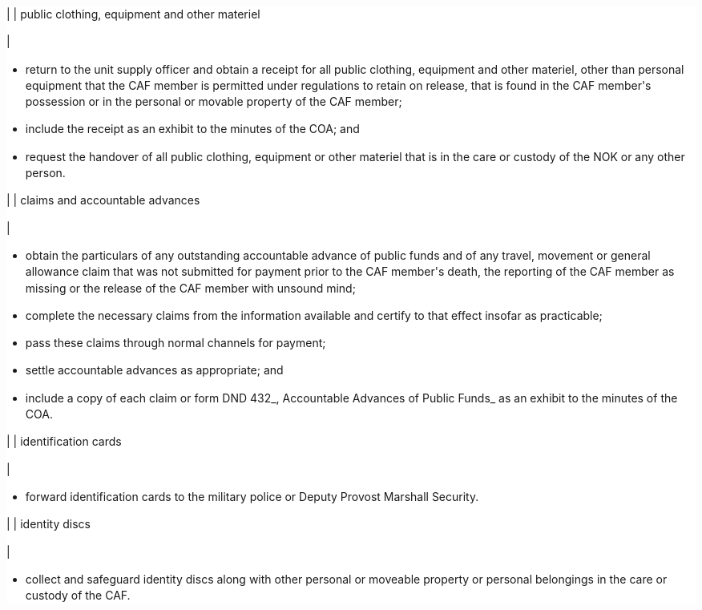 
 |
| public clothing, equipment and other materiel

 | 

*   return to the unit supply officer and obtain a receipt for all public clothing, equipment and other materiel, other than personal equipment that the CAF member is permitted under regulations to retain on release, that is found in the CAF member's possession or in the personal or movable property of the CAF member;
    
*   include the receipt as an exhibit to the minutes of the COA; and
    
*   request the handover of all public clothing, equipment or other materiel that is in the care or custody of the NOK or any other person.
    

 |
| claims and accountable advances

 | 

*   obtain the particulars of any outstanding accountable advance of public funds and of any travel, movement or general allowance claim that was not submitted for payment prior to the CAF member's death, the reporting of the CAF member as missing or the release of the CAF member with unsound mind;
    
*   complete the necessary claims from the information available and certify to that effect insofar as practicable;
    
*   pass these claims through normal channels for payment;
    
*   settle accountable advances as appropriate; and
    
*   include a copy of each claim or form DND 432_, Accountable Advances of Public Funds_ as an exhibit to the minutes of the COA.
    

 |
| identification cards

 | 

*   forward identification cards to the military police or Deputy Provost Marshall Security.
    

 |
| identity discs

 | 

*   collect and safeguard identity discs along with other personal or moveable property or personal belongings in the care or custody of the CAF.
    